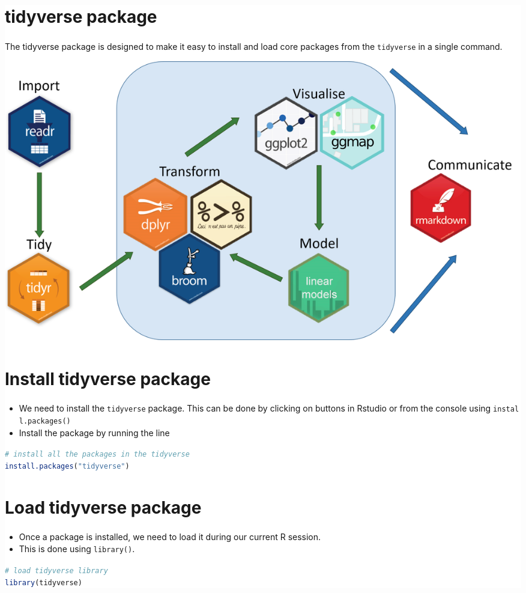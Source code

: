 
tidyverse package
========================================================  
The tidyverse package is designed to make it easy to install and load core packages from the `tidyverse` in a single command.

![tidy verse package](figs/tidyverse.png)


Install tidyverse package
======================================================== 
- We need to install the `tidyverse` package. This can be done by clicking on buttons in Rstudio or from the console using `install.packages()`
- Install the package by running the line


```r
# install all the packages in the tidyverse
install.packages("tidyverse") 
```


Load tidyverse package
======================================================== 
- Once a package is installed, we need to load it during our current R session. 
- This is done using `library()`.



```r
# load tidyverse library
library(tidyverse)
```
